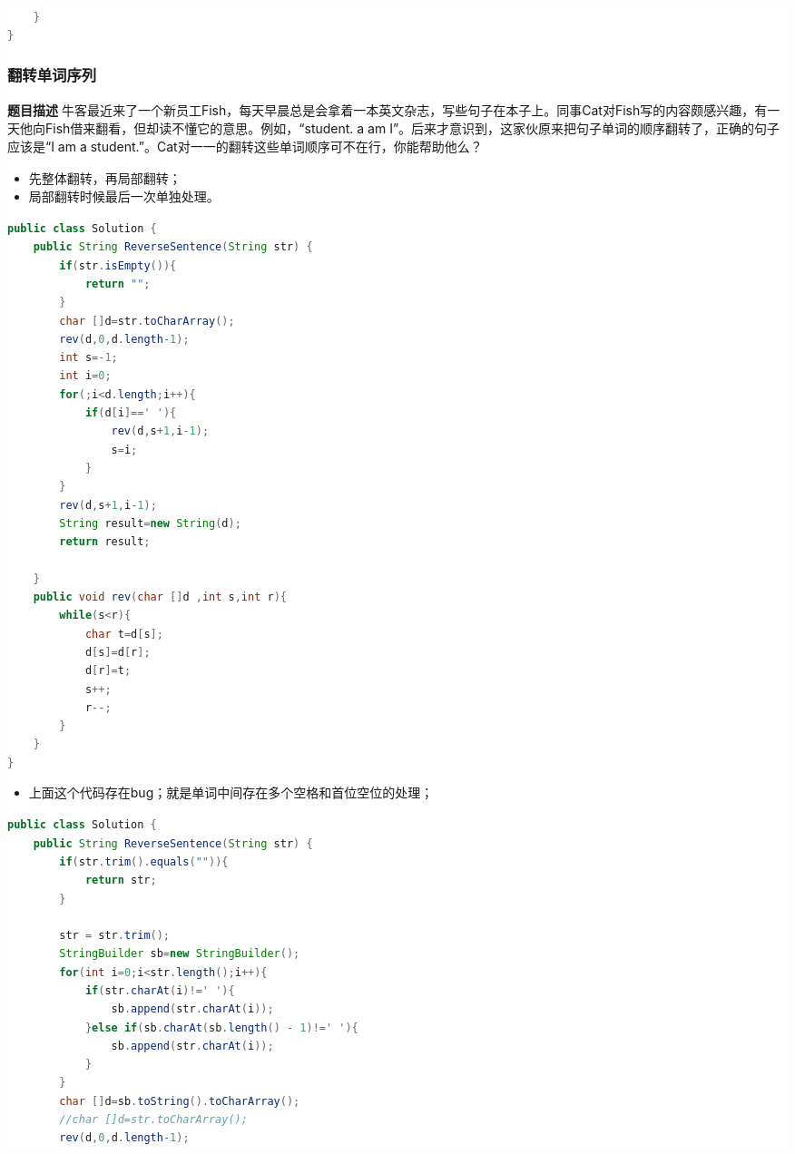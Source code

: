 ```java
    }
}
```

### 翻转单词序列
**题目描述**
牛客最近来了一个新员工Fish，每天早晨总是会拿着一本英文杂志，写些句子在本子上。同事Cat对Fish写的内容颇感兴趣，有一天他向Fish借来翻看，但却读不懂它的意思。例如，“student. a am I”。后来才意识到，这家伙原来把句子单词的顺序翻转了，正确的句子应该是“I am a student.”。Cat对一一的翻转这些单词顺序可不在行，你能帮助他么？

* 先整体翻转，再局部翻转；
* 局部翻转时候最后一次单独处理。

```java
public class Solution {
    public String ReverseSentence(String str) {
        if(str.isEmpty()){
            return "";
        }
        char []d=str.toCharArray();
        rev(d,0,d.length-1);
        int s=-1;
        int i=0;
        for(;i<d.length;i++){
            if(d[i]==' '){
                rev(d,s+1,i-1);
                s=i;
            }
        }
        rev(d,s+1,i-1);
        String result=new String(d);
        return result;
        
    }
    public void rev(char []d ,int s,int r){
        while(s<r){
            char t=d[s];
            d[s]=d[r];
            d[r]=t;
            s++;
            r--;
        }
    }
}
```
* 上面这个代码存在bug；就是单词中间存在多个空格和首位空位的处理；

```java
public class Solution {
    public String ReverseSentence(String str) {
        if(str.trim().equals("")){
            return str;
        }
      
        str = str.trim();
        StringBuilder sb=new StringBuilder();
        for(int i=0;i<str.length();i++){
            if(str.charAt(i)!=' '){
                sb.append(str.charAt(i));
            }else if(sb.charAt(sb.length() - 1)!=' '){
                sb.append(str.charAt(i));
            }
        }
        char []d=sb.toString().toCharArray();
        //char []d=str.toCharArray();
        rev(d,0,d.length-1);
```